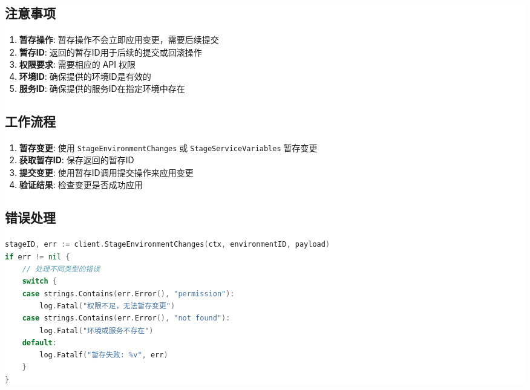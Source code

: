 ## 注意事项

1. **暂存操作**: 暂存操作不会立即应用变更，需要后续提交
2. **暂存ID**: 返回的暂存ID用于后续的提交或回滚操作
3. **权限要求**: 需要相应的 API 权限
4. **环境ID**: 确保提供的环境ID是有效的
5. **服务ID**: 确保提供的服务ID在指定环境中存在

## 工作流程

1. **暂存变更**: 使用 `StageEnvironmentChanges` 或 `StageServiceVariables` 暂存变更
2. **获取暂存ID**: 保存返回的暂存ID
3. **提交变更**: 使用暂存ID调用提交操作来应用变更
4. **验证结果**: 检查变更是否成功应用

## 错误处理

```go
stageID, err := client.StageEnvironmentChanges(ctx, environmentID, payload)
if err != nil {
    // 处理不同类型的错误
    switch {
    case strings.Contains(err.Error(), "permission"):
        log.Fatal("权限不足，无法暂存变更")
    case strings.Contains(err.Error(), "not found"):
        log.Fatal("环境或服务不存在")
    default:
        log.Fatalf("暂存失败: %v", err)
    }
}
``` 